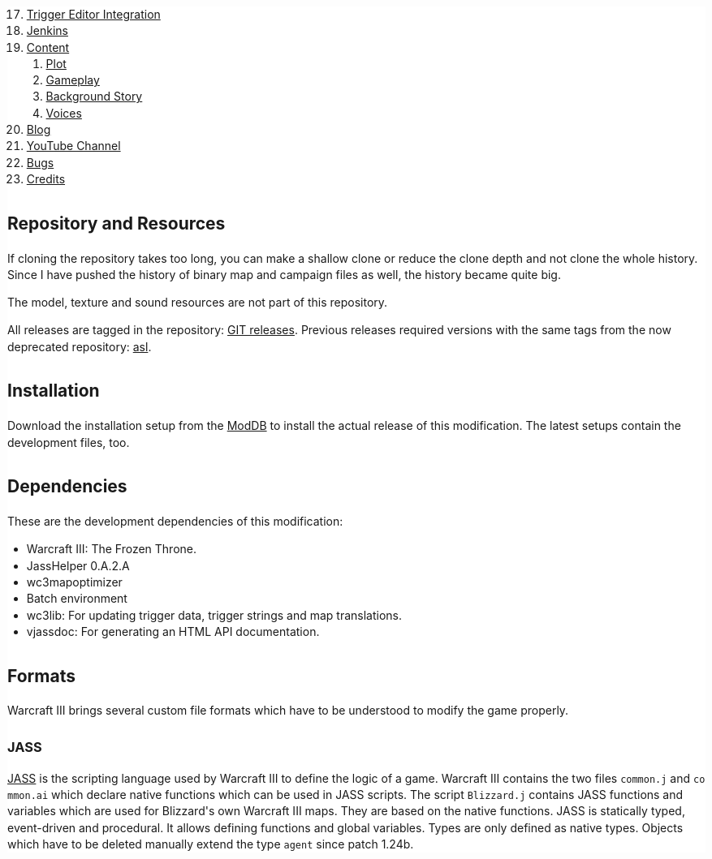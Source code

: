 17. [Trigger Editor Integration](#trigger_editor_integration)
18. [Jenkins](#jenkins)
19. [Content](#content)
    1. [Plot](#content_plot)
    2. [Gameplay](#content_gameplay)
    3. [Background Story](#content_background_story)
    4. [Voices](#content_voices)
20. [Blog](#blog)
21. [YouTube Channel](#youtube_channel)
22. [Bugs](#bugs)
23. [Credits](#credits)

## Repository and Resources <a name="repository_and_resources"></a>
If cloning the repository takes too long, you can make a shallow clone or reduce the clone depth and not clone the whole history.
Since I have pushed the history of binary map and campaign files as well, the history became quite big.

The model, texture and sound resources are not part of this repository.

All releases are tagged in the repository: [GIT releases](https://github.com/tdauth/dmdf/releases).
Previous releases required versions with the same tags from the now deprecated repository: [asl](https://github.com/tdauth/asl).

## Installation <a name="installation"></a>
Download the installation setup from the [ModDB](http://www.moddb.com/mods/warcraft-iii-the-power-of-fire/downloads) to install the actual release of this modification.
The latest setups contain the development files, too.

## Dependencies <a name="dependencies"></a>
These are the development dependencies of this modification:
* Warcraft III: The Frozen Throne.
* JassHelper 0.A.2.A
* wc3mapoptimizer
* Batch environment
* wc3lib: For updating trigger data, trigger strings and map translations.
* vjassdoc: For generating an HTML API documentation.

## Formats <a name="formats"></a>
Warcraft III brings several custom file formats which have to be understood to modify the game properly.

### JASS <a name="formats_jass"></a>
[JASS](https://en.wikipedia.org/wiki/JASS) is the scripting language used by Warcraft III to define the logic of a game. Warcraft III contains the two files `common.j` and `common.ai` which declare native functions which can be used in JASS scripts.
The script `Blizzard.j` contains JASS functions and variables which are used for Blizzard's own Warcraft III maps.
They are based on the native functions.
JASS is statically typed, event-driven and procedural.
It allows defining functions and global variables.
Types are only defined as native types.
Objects which have to be deleted manually extend the type `agent` since patch 1.24b.
